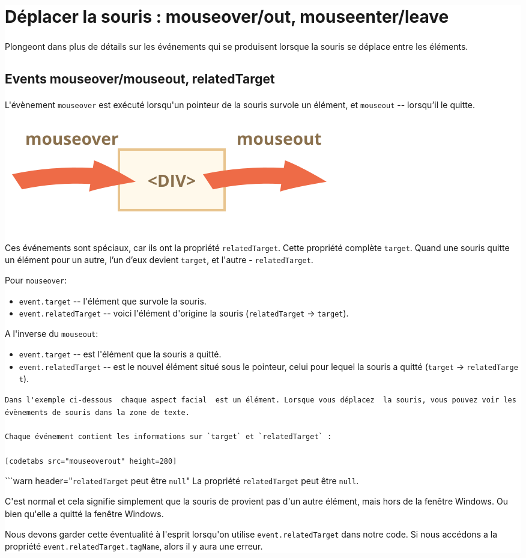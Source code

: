 # Déplacer la souris : mouseover/out, mouseenter/leave

Plongeont dans plus de détails sur les événements qui se produisent lorsque la souris se déplace entre les éléments.

## Events mouseover/mouseout, relatedTarget

L'évènement  `mouseover`  est exécuté lorsqu'un pointeur de la souris survole un élément, et `mouseout` -- lorsqu’il le quitte.

![](mouseover-mouseout.svg)

Ces événements sont spéciaux, car ils ont la propriété `relatedTarget`. Cette propriété complète `target`. Quand une souris quitte un élément pour un autre, l’un d’eux devient `target`, et l'autre - `relatedTarget`.

Pour  `mouseover`:

- `event.target` -- l'élément que survole la souris.
- `event.relatedTarget` -- voici l'élément  d'origine la souris (`relatedTarget` -> `target`).

A l'inverse du  `mouseout`:

- `event.target` -- est l'élément que la souris a quitté.
- `event.relatedTarget` -- est le nouvel élément situé sous le pointeur, celui pour lequel la souris a quitté (`target` -> `relatedTarget`).

```online
Dans l'exemple ci-dessous  chaque aspect facial  est un élément. Lorsque vous déplacez  la souris, vous pouvez voir les évènements de souris dans la zone de texte.

Chaque événement contient les informations sur `target` et `relatedTarget` :

[codetabs src="mouseoverout" height=280]
```

```warn header="`relatedTarget` peut être  `null`"
La propriété `relatedTarget` peut être  `null`.

C'est normal et cela signifie simplement que la souris de provient pas d'un autre élément, mais hors de la fenêtre  Windows. Ou bien qu'elle a quitté la fenêtre Windows.

Nous devons garder cette éventualité à l'esprit lorsqu'on utilise `event.relatedTarget` dans notre code. Si nous accédons a la propriété `event.relatedTarget.tagName`, alors il y aura une erreur.
```
